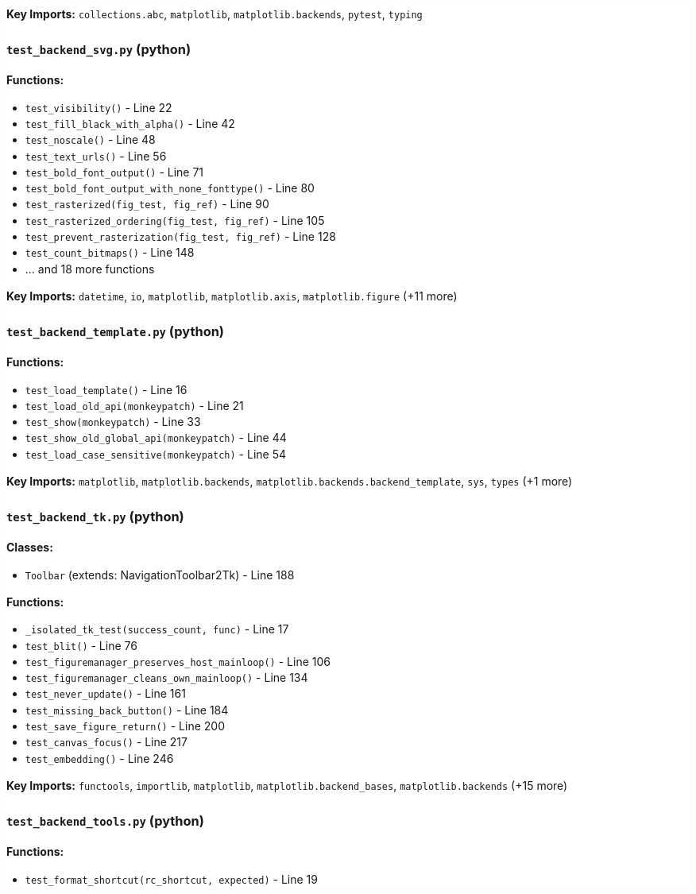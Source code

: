 **Key Imports:** `collections.abc`, `matplotlib`, `matplotlib.backends`, `pytest`, `typing`

### `test_backend_svg.py` (python)

**Functions:**
- `test_visibility()` - Line 22
- `test_fill_black_with_alpha()` - Line 42
- `test_noscale()` - Line 48
- `test_text_urls()` - Line 56
- `test_bold_font_output()` - Line 71
- `test_bold_font_output_with_none_fonttype()` - Line 80
- `test_rasterized(fig_test, fig_ref)` - Line 90
- `test_rasterized_ordering(fig_test, fig_ref)` - Line 105
- `test_prevent_rasterization(fig_test, fig_ref)` - Line 128
- `test_count_bitmaps()` - Line 148
- ... and 18 more functions

**Key Imports:** `datetime`, `io`, `matplotlib`, `matplotlib.axis`, `matplotlib.figure` (+11 more)

### `test_backend_template.py` (python)

**Functions:**
- `test_load_template()` - Line 16
- `test_load_old_api(monkeypatch)` - Line 21
- `test_show(monkeypatch)` - Line 33
- `test_show_old_global_api(monkeypatch)` - Line 44
- `test_load_case_sensitive(monkeypatch)` - Line 54

**Key Imports:** `matplotlib`, `matplotlib.backends`, `matplotlib.backends.backend_template`, `sys`, `types` (+1 more)

### `test_backend_tk.py` (python)

**Classes:**
- `Toolbar` (extends: NavigationToolbar2Tk) - Line 188

**Functions:**
- `_isolated_tk_test(success_count, func)` - Line 17
- `test_blit()` - Line 76
- `test_figuremanager_preserves_host_mainloop()` - Line 106
- `test_figuremanager_cleans_own_mainloop()` - Line 134
- `test_never_update()` - Line 161
- `test_missing_back_button()` - Line 184
- `test_save_figure_return()` - Line 200
- `test_canvas_focus()` - Line 217
- `test_embedding()` - Line 246

**Key Imports:** `functools`, `importlib`, `matplotlib`, `matplotlib.backend_bases`, `matplotlib.backends` (+15 more)

### `test_backend_tools.py` (python)

**Functions:**
- `test_format_shortcut(rc_shortcut, expected)` - Line 19
